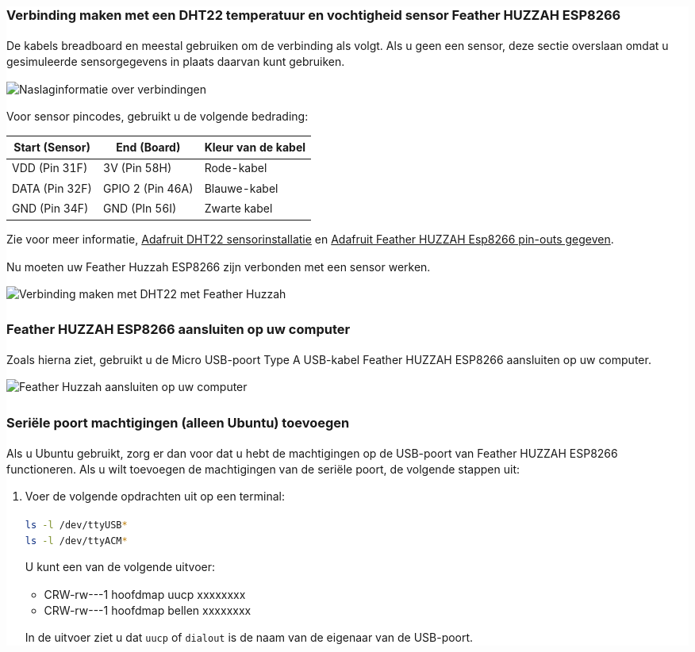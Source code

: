 ### <a name="connect-a-dht22-temperature-and-humidity-sensor-to-feather-huzzah-esp8266"></a>Verbinding maken met een DHT22 temperatuur en vochtigheid sensor Feather HUZZAH ESP8266

De kabels breadboard en meestal gebruiken om de verbinding als volgt. Als u geen een sensor, deze sectie overslaan omdat u gesimuleerde sensorgegevens in plaats daarvan kunt gebruiken.

![Naslaginformatie over verbindingen](./media/iot-hub-arduino-huzzah-esp8266-get-started/17_connections_on_breadboard.png)

Voor sensor pincodes, gebruikt u de volgende bedrading:

| Start (Sensor)           | End (Board)            | Kleur van de kabel   |
| -----------------------  | ---------------------- | ------------  |
| VDD (Pin 31F)            | 3V (Pin 58H)           | Rode-kabel     |
| DATA (Pin 32F)           | GPIO 2 (Pin 46A)       | Blauwe-kabel    |
| GND (Pin 34F)            | GND (PIn 56I)          | Zwarte kabel   |

Zie voor meer informatie, [Adafruit DHT22 sensorinstallatie](https://learn.adafruit.com/dht/connecting-to-a-dhtxx-sensor) en [Adafruit Feather HUZZAH Esp8266 pin-outs gegeven](https://learn.adafruit.com/adafruit-feather-huzzah-esp8266/using-arduino-ide?view=all#pinouts).

Nu moeten uw Feather Huzzah ESP8266 zijn verbonden met een sensor werken.

![Verbinding maken met DHT22 met Feather Huzzah](media/iot-hub-arduino-huzzah-esp8266-get-started/8_connect-dht22-feather-huzzah.png)

### <a name="connect-feather-huzzah-esp8266-to-your-computer"></a>Feather HUZZAH ESP8266 aansluiten op uw computer

Zoals hierna ziet, gebruikt u de Micro USB-poort Type A USB-kabel Feather HUZZAH ESP8266 aansluiten op uw computer.

![Feather Huzzah aansluiten op uw computer](media/iot-hub-arduino-huzzah-esp8266-get-started/9_connect-feather-huzzah-computer.png)

### <a name="add-serial-port-permissions-ubuntu-only"></a>Seriële poort machtigingen (alleen Ubuntu) toevoegen

Als u Ubuntu gebruikt, zorg er dan voor dat u hebt de machtigingen op de USB-poort van Feather HUZZAH ESP8266 functioneren. Als u wilt toevoegen de machtigingen van de seriële poort, de volgende stappen uit:

1. Voer de volgende opdrachten uit op een terminal:

   ```bash
   ls -l /dev/ttyUSB*
   ls -l /dev/ttyACM*
   ```

   U kunt een van de volgende uitvoer:

   * CRW-rw---1 hoofdmap uucp xxxxxxxx
   * CRW-rw---1 hoofdmap bellen xxxxxxxx

   In de uitvoer ziet u dat `uucp` of `dialout` is de naam van de eigenaar van de USB-poort.
